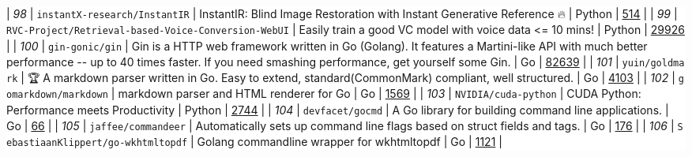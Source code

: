 | _98_  |                                `instantX-research/InstantIR`                                 | InstantIR: Blind Image Restoration with Instant Generative Reference 🔥                                                                                                                                                                                                                                                                                       |                                  Python                                  |                                 [514](https://github.com/instantX-research/InstantIR)                                  |
| _99_  |                     `RVC-Project/Retrieval-based-Voice-Conversion-WebUI`                     | Easily train a good VC model with voice data <= 10 mins!                                                                                                                                                                                                                                                                                                     |                                  Python                                  |                     [29926](https://github.com/RVC-Project/Retrieval-based-Voice-Conversion-WebUI)                     |
| _100_ |                                       `gin-gonic/gin`                                        | Gin is a HTTP web framework written in Go (Golang). It features a Martini-like API with much better performance -- up to 40 times faster. If you need smashing performance, get yourself some Gin.                                                                                                                                                           |                                    Go                                    |                                       [82639](https://github.com/gin-gonic/gin)                                        |
| _101_ |                                       `yuin/goldmark`                                        | :trophy: A markdown parser written in Go. Easy to extend, standard(CommonMark) compliant, well structured.                                                                                                                                                                                                                                                   |                                    Go                                    |                                        [4103](https://github.com/yuin/goldmark)                                        |
| _102_ |                                    `gomarkdown/markdown`                                     | markdown parser and HTML renderer for Go                                                                                                                                                                                                                                                                                                                     |                                    Go                                    |                                     [1569](https://github.com/gomarkdown/markdown)                                     |
| _103_ |                                     `NVIDIA/cuda-python`                                     | CUDA Python: Performance meets Productivity                                                                                                                                                                                                                                                                                                                  |                                  Python                                  |                                     [2744](https://github.com/NVIDIA/cuda-python)                                      |
| _104_ |                                       `devfacet/gocmd`                                       | A Go library for building command line applications.                                                                                                                                                                                                                                                                                                         |                                    Go                                    |                                        [66](https://github.com/devfacet/gocmd)                                         |
| _105_ |                                     `jaffee/commandeer`                                      | Automatically sets up command line flags based on struct fields and tags.                                                                                                                                                                                                                                                                                    |                                    Go                                    |                                      [176](https://github.com/jaffee/commandeer)                                       |
| _106_ |                             `SebastiaanKlippert/go-wkhtmltopdf`                              | Golang commandline wrapper for wkhtmltopdf                                                                                                                                                                                                                                                                                                                   |                                    Go                                    |                              [1121](https://github.com/SebastiaanKlippert/go-wkhtmltopdf)                              |